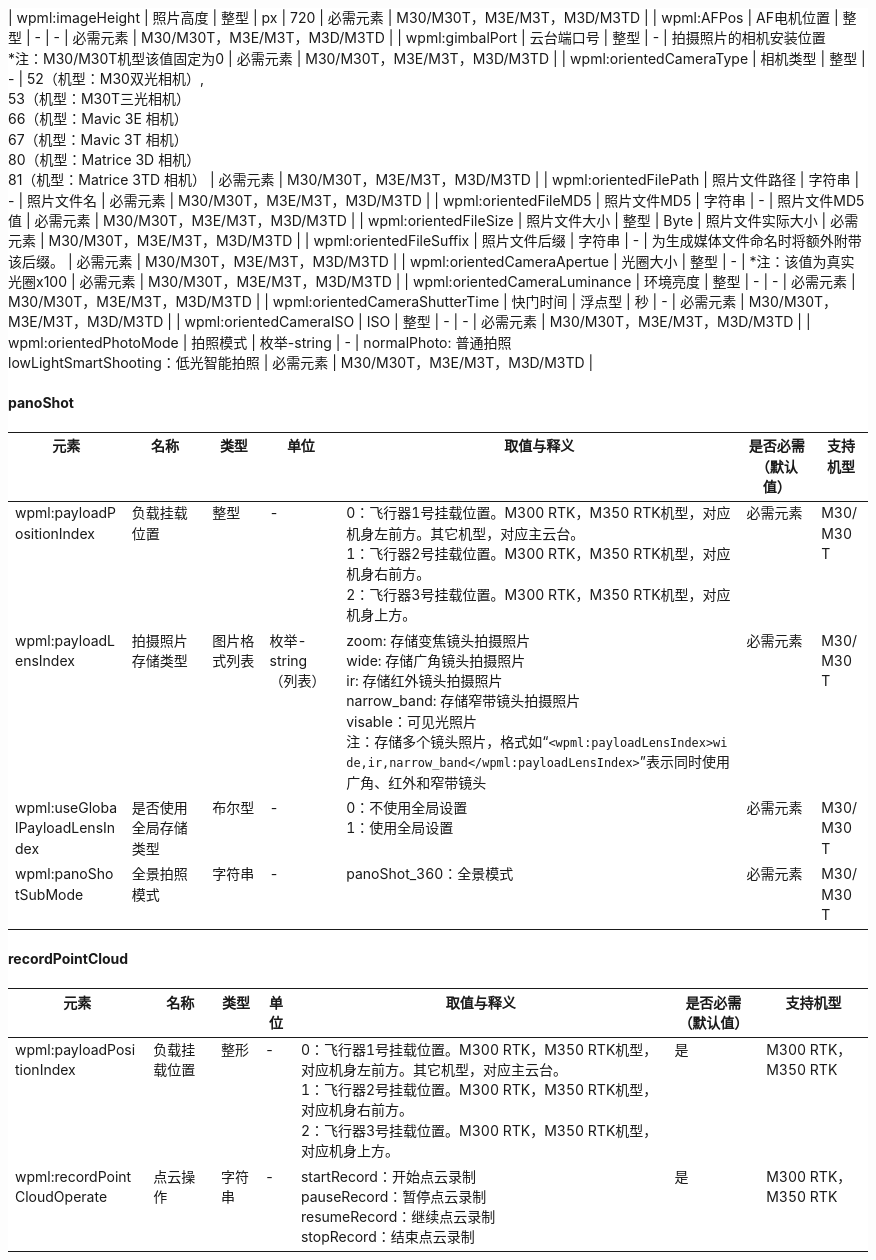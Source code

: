 | wpml:imageHeight               | 照片高度                         | 整型        | px                  | 720                                                          | 必需元素           | M30/M30T，M3E/M3T，M3D/M3TD |
| wpml:AFPos                     | AF电机位置                       | 整型        | -                   | -                                                            | 必需元素           | M30/M30T，M3E/M3T，M3D/M3TD |
| wpml:gimbalPort                | 云台端口号                       | 整型        | -                   | 拍摄照片的相机安装位置<br/>*注：M30/M30T机型该值固定为0     | 必需元素           | M30/M30T，M3E/M3T，M3D/M3TD |
| wpml:orientedCameraType        | 相机类型                         | 整型        | -                   | 52（机型：M30双光相机）,<br/>53（机型：M30T三光相机）<br/>66（机型：Mavic 3E 相机）<br/>67（机型：Mavic 3T 相机）<br/>80（机型：Matrice 3D 相机）<br/>81（机型：Matrice 3TD 相机）       | 必需元素           | M30/M30T，M3E/M3T，M3D/M3TD |
| wpml:orientedFilePath          | 照片文件路径                     | 字符串      | -                   | 照片文件名                                                   | 必需元素           | M30/M30T，M3E/M3T，M3D/M3TD |
| wpml:orientedFileMD5           | 照片文件MD5                      | 字符串      | -                   | 照片文件MD5值                                                | 必需元素           | M30/M30T，M3E/M3T，M3D/M3TD |
| wpml:orientedFileSize          | 照片文件大小                     | 整型        | Byte                | 照片文件实际大小                                             | 必需元素           | M30/M30T，M3E/M3T，M3D/M3TD |
| wpml:orientedFileSuffix        | 照片文件后缀                     | 字符串      | -                   | 为生成媒体文件命名时将额外附带该后缀。                       | 必需元素           | M30/M30T，M3E/M3T，M3D/M3TD |
| wpml:orientedCameraApertue     | 光圈大小                         | 整型        | -                   | *注：该值为真实光圈x100                                      | 必需元素           | M30/M30T，M3E/M3T，M3D/M3TD |
| wpml:orientedCameraLuminance   | 环境亮度                         | 整型        | -                   | -                                                            | 必需元素           | M30/M30T，M3E/M3T，M3D/M3TD |
| wpml:orientedCameraShutterTime | 快门时间                         | 浮点型      | 秒                  | -                                                            | 必需元素           | M30/M30T，M3E/M3T，M3D/M3TD |
| wpml:orientedCameraISO         | ISO                              | 整型        | -                   | -                                                            | 必需元素           | M30/M30T，M3E/M3T，M3D/M3TD |
| wpml:orientedPhotoMode         | 拍照模式                         | 枚举-string | -                   | normalPhoto: 普通拍照<br/>lowLightSmartShooting：低光智能拍照 | 必需元素           | M30/M30T，M3E/M3T，M3D/M3TD |

#### panoShot

| 元素                           | 名称                 | 类型         | 单位                | 取值与释义                                                   | 是否必需（默认值） | 支持机型                   |
| ------------------------------ | -------------------- | ------------ | ------------------- | ------------------------------------------------------------ | ------------------ | -------------------------- |
| wpml:payloadPositionIndex      | 负载挂载位置         | 整型         | -                   | 0：飞行器1号挂载位置。M300 RTK，M350 RTK机型，对应机身左前方。其它机型，对应主云台。<br/>1：飞行器2号挂载位置。M300 RTK，M350 RTK机型，对应机身右前方。<br/>2：飞行器3号挂载位置。M300 RTK，M350 RTK机型，对应机身上方。 | 必需元素           | M30/M30T |
| wpml:payloadLensIndex          | 拍摄照片存储类型     | 图片格式列表 | 枚举-string（列表） | zoom: 存储变焦镜头拍摄照片<br/>wide: 存储广角镜头拍摄照片<br/>ir: 存储红外镜头拍摄照片<br/>narrow_band: 存储窄带镜头拍摄照片<br/>visable：可见光照片<br/>注：存储多个镜头照片，格式如“`<wpml:payloadLensIndex>wide,ir,narrow_band</wpml:payloadLensIndex>`”表示同时使用广角、红外和窄带镜头 | 必需元素           | M30/M30T |
| wpml:useGlobalPayloadLensIndex | 是否使用全局存储类型 | 布尔型       | -                   | 0：不使用全局设置<br/>1：使用全局设置                       | 必需元素           | M30/M30T |
| wpml:panoShotSubMode                | 全景拍照模式     | 字符串       | -                   | panoShot_360：全景模式                       | 必需元素           | M30/M30T |

#### recordPointCloud

| 元素                         | 名称         | 类型   | 单位 | 取值与释义                                                   | 是否必需（默认值） | 支持机型           |
| ---------------------------- | ------------ | ------ | ---- | ------------------------------------------------------------ | ------------------ | ------------------ |
| wpml:payloadPositionIndex    | 负载挂载位置 | 整形   | -    | 0：飞行器1号挂载位置。M300 RTK，M350 RTK机型，对应机身左前方。其它机型，对应主云台。<br/>1：飞行器2号挂载位置。M300 RTK，M350 RTK机型，对应机身右前方。<br/>2：飞行器3号挂载位置。M300 RTK，M350 RTK机型，对应机身上方。 | 是                 | M300 RTK，M350 RTK |
| wpml:recordPointCloudOperate | 点云操作     | 字符串 | -    | startRecord：开始点云录制<br/>pauseRecord：暂停点云录制<br/>resumeRecord：继续点云录制<br/>stopRecord：结束点云录制 | 是                 | M300 RTK，M350 RTK |
